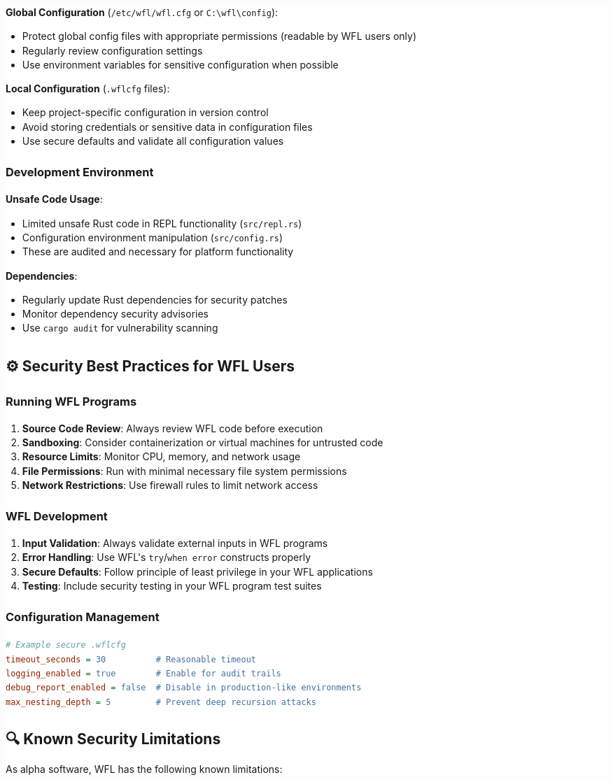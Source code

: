 **Global Configuration** (`/etc/wfl/wfl.cfg` or `C:\wfl\config`):
- Protect global config files with appropriate permissions (readable by WFL users only)
- Regularly review configuration settings
- Use environment variables for sensitive configuration when possible

**Local Configuration** (`.wflcfg` files):
- Keep project-specific configuration in version control
- Avoid storing credentials or sensitive data in configuration files
- Use secure defaults and validate all configuration values

### Development Environment

**Unsafe Code Usage**:
- Limited unsafe Rust code in REPL functionality (`src/repl.rs`)
- Configuration environment manipulation (`src/config.rs`)
- These are audited and necessary for platform functionality

**Dependencies**:
- Regularly update Rust dependencies for security patches
- Monitor dependency security advisories
- Use `cargo audit` for vulnerability scanning

## ⚙️ Security Best Practices for WFL Users

### Running WFL Programs

1. **Source Code Review**: Always review WFL code before execution
2. **Sandboxing**: Consider containerization or virtual machines for untrusted code
3. **Resource Limits**: Monitor CPU, memory, and network usage
4. **File Permissions**: Run with minimal necessary file system permissions
5. **Network Restrictions**: Use firewall rules to limit network access

### WFL Development

1. **Input Validation**: Always validate external inputs in WFL programs
2. **Error Handling**: Use WFL's `try`/`when error` constructs properly
3. **Secure Defaults**: Follow principle of least privilege in your WFL applications
4. **Testing**: Include security testing in your WFL program test suites

### Configuration Management

```ini
# Example secure .wflcfg
timeout_seconds = 30          # Reasonable timeout
logging_enabled = true        # Enable for audit trails
debug_report_enabled = false  # Disable in production-like environments
max_nesting_depth = 5         # Prevent deep recursion attacks
```

## 🔍 Known Security Limitations

As alpha software, WFL has the following known limitations:
